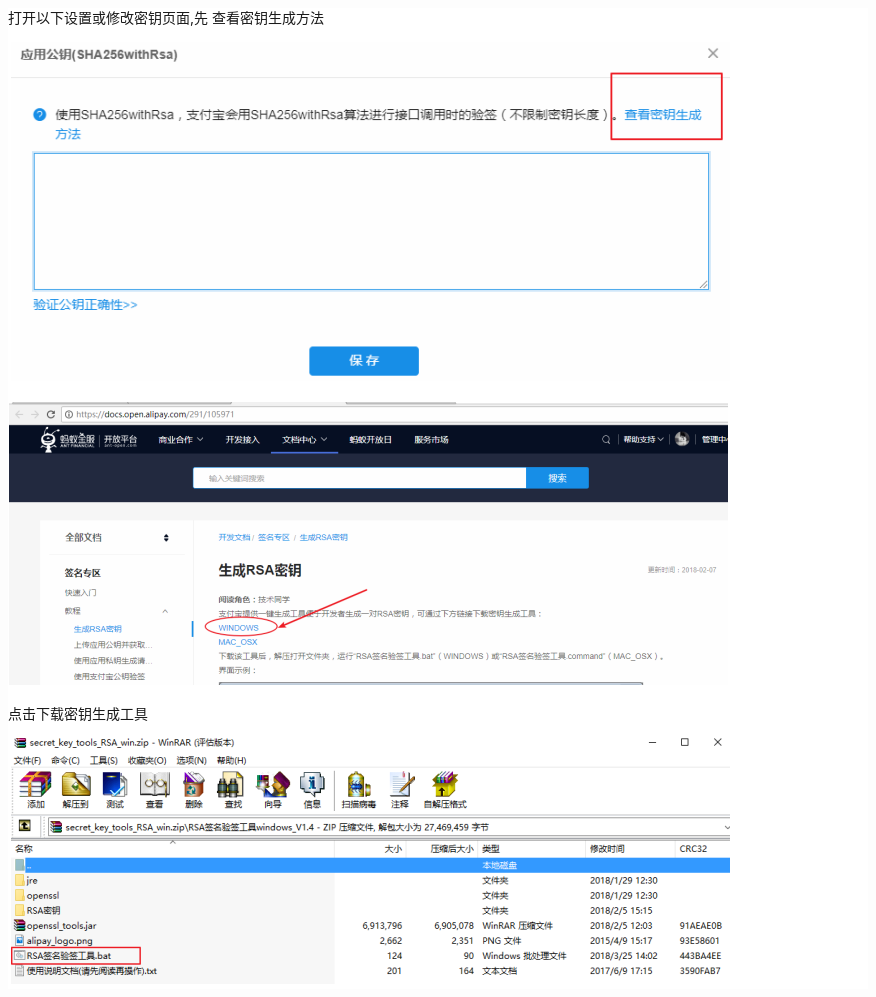 打开以下设置或修改密钥页面,先  查看密钥生成方法

![1563979655216](img/1563979655216.png)

![1563979683886](img/1563979683886.png) 

 

点击下载密钥生成工具

![1563979732131](img/1563979732131.png) 
